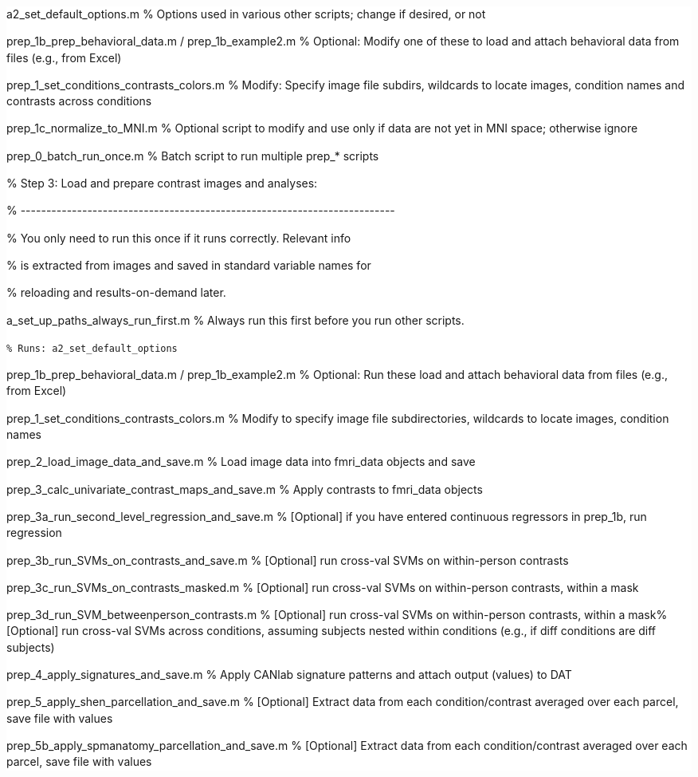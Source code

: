 a2_set_default_options.m                            % Options used in various other scripts; change if desired, or not 

prep_1b_prep_behavioral_data.m / prep_1b_example2.m % Optional: Modify one of these to load and attach behavioral data from files (e.g., from Excel)            
			 
prep_1_set_conditions_contrasts_colors.m            % Modify: Specify image file subdirs, wildcards to locate images, condition names and contrasts across conditions

prep_1c_normalize_to_MNI.m                          % Optional script to modify and use only if data are not yet in MNI space; otherwise ignore

prep_0_batch_run_once.m				    % Batch script to run multiple prep_* scripts


% Step 3: Load and prepare contrast images and analyses:

% -------------------------------------------------------------------------

% You only need to run this once if it runs correctly. Relevant info

% is extracted from images and saved in standard variable names for

% reloading and results-on-demand later.

a_set_up_paths_always_run_first.m                   % Always run this first before you run other scripts.

	% Runs: a2_set_default_options

prep_1b_prep_behavioral_data.m / prep_1b_example2.m % Optional: Run these load and attach behavioral data from files (e.g., from Excel)            

prep_1_set_conditions_contrasts_colors.m            % Modify to specify image file subdirectories, wildcards to locate images, condition names

prep_2_load_image_data_and_save.m                   % Load image data into fmri_data objects and save

prep_3_calc_univariate_contrast_maps_and_save.m     % Apply contrasts to fmri_data objects 

prep_3a_run_second_level_regression_and_save.m      % [Optional] if you have entered continuous regressors in prep_1b, run regression

prep_3b_run_SVMs_on_contrasts_and_save.m            % [Optional] run cross-val SVMs on within-person contrasts

prep_3c_run_SVMs_on_contrasts_masked.m              % [Optional] run cross-val SVMs on within-person contrasts, within a mask

prep_3d_run_SVM_betweenperson_contrasts.m           % [Optional] run cross-val SVMs on within-person contrasts, within a mask% [Optional] run cross-val SVMs across conditions, assuming subjects nested within conditions (e.g., if diff conditions are diff subjects)

prep_4_apply_signatures_and_save.m                  % Apply CANlab signature patterns and attach output (values) to DAT

prep_5_apply_shen_parcellation_and_save.m           % [Optional] Extract data from each condition/contrast averaged over each parcel, save file with values

prep_5b_apply_spmanatomy_parcellation_and_save.m    % [Optional] Extract data from each condition/contrast averaged over each parcel, save file with values
